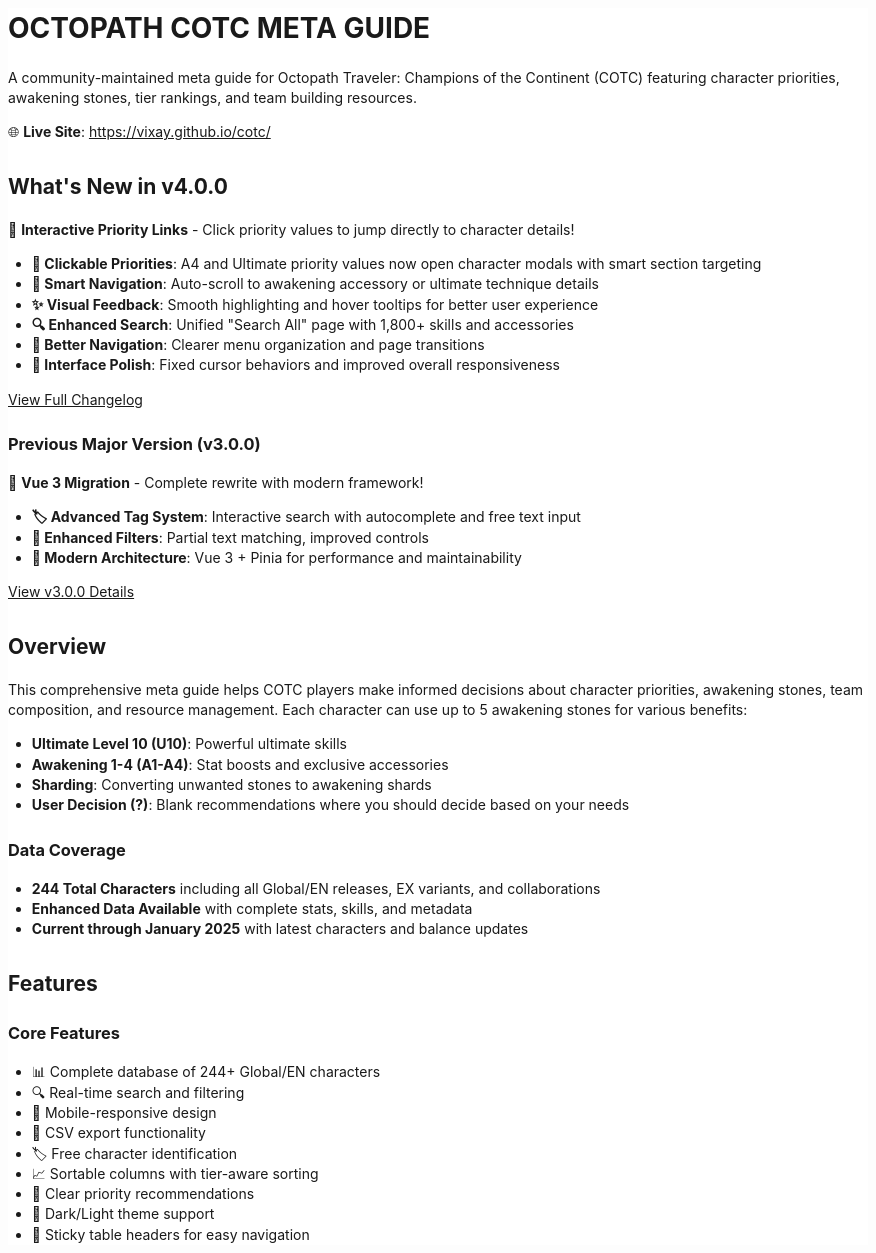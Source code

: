 # OCTOPATH COTC META GUIDE

A community-maintained meta guide for Octopath Traveler: Champions of the Continent (COTC) featuring character priorities, awakening stones, tier rankings, and team building resources.

🌐 **Live Site**: https://vixay.github.io/cotc/

## What's New in v4.0.0

🔗 **Interactive Priority Links** - Click priority values to jump directly to character details!

- **🔗 Clickable Priorities**: A4 and Ultimate priority values now open character modals with smart section targeting
- **🎯 Smart Navigation**: Auto-scroll to awakening accessory or ultimate technique details
- **✨ Visual Feedback**: Smooth highlighting and hover tooltips for better user experience
- **🔍 Enhanced Search**: Unified "Search All" page with 1,800+ skills and accessories
- **🧭 Better Navigation**: Clearer menu organization and page transitions
- **🐛 Interface Polish**: Fixed cursor behaviors and improved overall responsiveness

[View Full Changelog](docs/CHANGELOG.md#400---2025-08-25)

### Previous Major Version (v3.0.0)

🚀 **Vue 3 Migration** - Complete rewrite with modern framework!

- **🏷️ Advanced Tag System**: Interactive search with autocomplete and free text input  
- **🎯 Enhanced Filters**: Partial text matching, improved controls
- **🔧 Modern Architecture**: Vue 3 + Pinia for performance and maintainability

[View v3.0.0 Details](docs/CHANGELOG.md#300---2025-08-04)

## Overview

This comprehensive meta guide helps COTC players make informed decisions about character priorities, awakening stones, team composition, and resource management. Each character can use up to 5 awakening stones for various benefits:

- **Ultimate Level 10 (U10)**: Powerful ultimate skills
- **Awakening 1-4 (A1-A4)**: Stat boosts and exclusive accessories  
- **Sharding**: Converting unwanted stones to awakening shards
- **User Decision (?)**: Blank recommendations where you should decide based on your needs

### Data Coverage
- **244 Total Characters** including all Global/EN releases, EX variants, and collaborations
- **Enhanced Data Available** with complete stats, skills, and metadata
- **Current through January 2025** with latest characters and balance updates

## Features

### Core Features
- 📊 Complete database of 244+ Global/EN characters
- 🔍 Real-time search and filtering
- 📱 Mobile-responsive design
- 💾 CSV export functionality
- 🏷️ Free character identification
- 📈 Sortable columns with tier-aware sorting
- 🎯 Clear priority recommendations
- 🌙 Dark/Light theme support
- 📌 Sticky table headers for easy navigation
